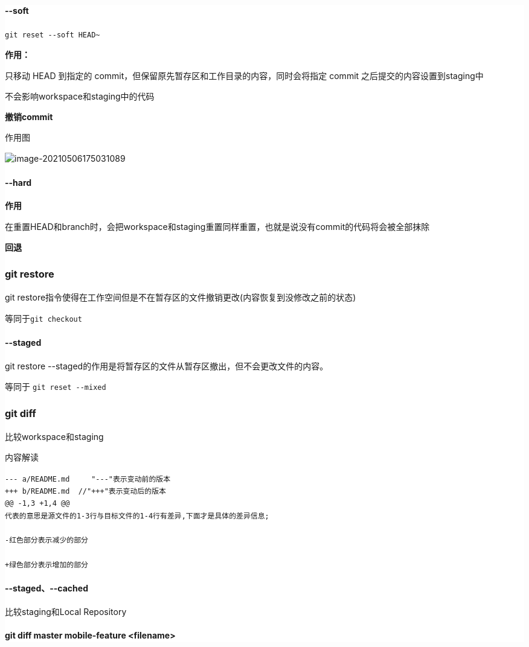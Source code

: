 #### --soft

`git reset --soft HEAD~`

**作用：**

只移动 HEAD 到指定的 commit，但保留原先暂存区和工作目录的内容，同时会将指定 commit 之后提交的内容设置到staging中

不会影响workspace和staging中的代码

**撤销commit**

作用图 

![image-20210506175031089](https://picgo-starry.oss-cn-beijing.aliyuncs.com/img/git%20reset%20--soft.png)

#### --hard

**作用**

在重置HEAD和branch时，会把workspace和staging重置同样重置，也就是说没有commit的代码将会被全部抹除

**回退**

### git restore

git restore指令使得在工作空间但是不在暂存区的文件撤销更改(内容恢复到没修改之前的状态)

等同于`git checkout`

#### --staged

git restore --staged的作用是将暂存区的文件从暂存区撤出，但不会更改文件的内容。

等同于 `git reset --mixed`

### git diff

比较workspace和staging

内容解读

```--- a/README.md   "---"表示变动前的版本
--- a/README.md     "---"表示变动前的版本
+++ b/README.md  //"+++"表示变动后的版本
@@ -1,3 +1,4 @@
代表的意思是源文件的1-3行与目标文件的1-4行有差异,下面才是具体的差异信息;

-红色部分表示减少的部分

+绿色部分表示增加的部分
```

#### --staged、--cached

比较staging和Local Repository

#### git diff master  mobile-feature <filename\>
